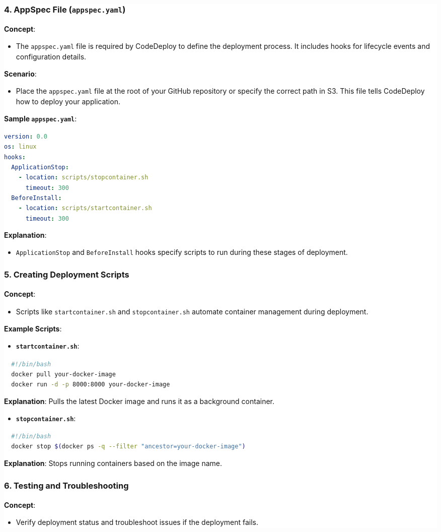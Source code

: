 ### 4. AppSpec File (`appspec.yaml`)

**Concept**:
- The `appspec.yaml` file is required by CodeDeploy to define the deployment process. It includes hooks for lifecycle events and configuration details.

**Scenario**:
- Place the `appspec.yaml` file at the root of your GitHub repository or specify the correct path in S3. This file tells CodeDeploy how to deploy your application.

**Sample `appspec.yaml`**:
```yaml
version: 0.0
os: linux
hooks:
  ApplicationStop:
    - location: scripts/stopcontainer.sh
      timeout: 300
  BeforeInstall:
    - location: scripts/startcontainer.sh
      timeout: 300
```

**Explanation**:
- `ApplicationStop` and `BeforeInstall` hooks specify scripts to run during these stages of deployment.

### 5. Creating Deployment Scripts

**Concept**:
- Scripts like `startcontainer.sh` and `stopcontainer.sh` automate container management during deployment.

**Example Scripts**:
- **`startcontainer.sh`**:
```bash
  #!/bin/bash
  docker pull your-docker-image
  docker run -d -p 8000:8000 your-docker-image
```

  **Explanation**:
  Pulls the latest Docker image and runs it as a background container.

- **`stopcontainer.sh`**:
```bash
  #!/bin/bash
  docker stop $(docker ps -q --filter "ancestor=your-docker-image")
```

  **Explanation**:
  Stops running containers based on the image name.

### 6. Testing and Troubleshooting

**Concept**:
- Verify deployment status and troubleshoot issues if the deployment fails.
